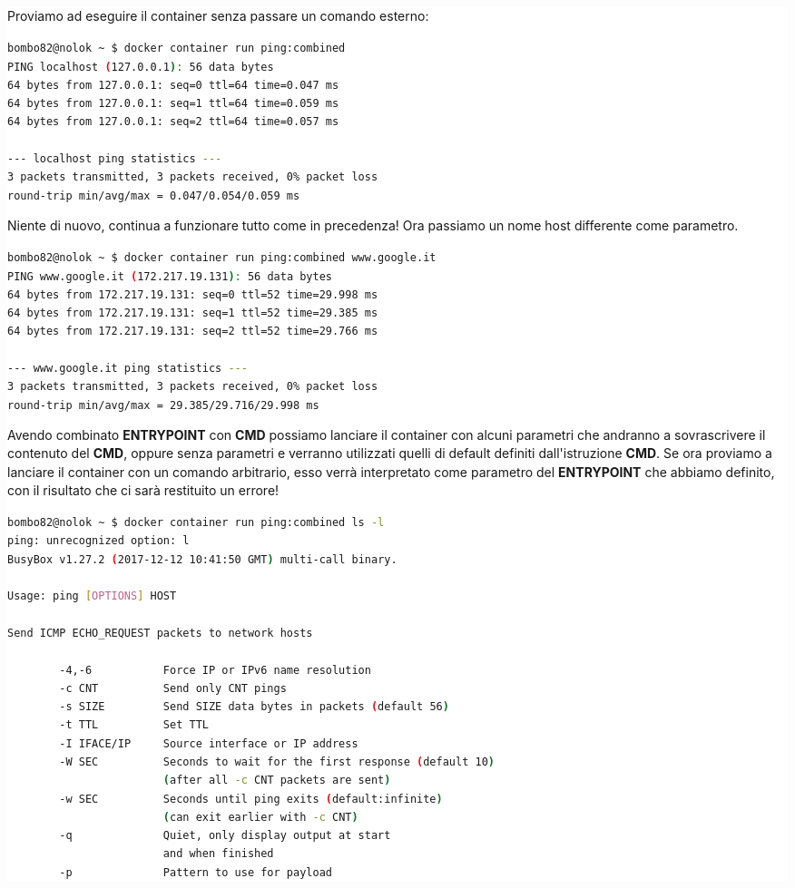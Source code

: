 Proviamo ad eseguire il container senza passare un comando esterno:
```bash
bombo82@nolok ~ $ docker container run ping:combined
PING localhost (127.0.0.1): 56 data bytes
64 bytes from 127.0.0.1: seq=0 ttl=64 time=0.047 ms
64 bytes from 127.0.0.1: seq=1 ttl=64 time=0.059 ms
64 bytes from 127.0.0.1: seq=2 ttl=64 time=0.057 ms

--- localhost ping statistics ---
3 packets transmitted, 3 packets received, 0% packet loss
round-trip min/avg/max = 0.047/0.054/0.059 ms
```

Niente di nuovo, continua a funzionare tutto come in precedenza! Ora passiamo un nome host differente come parametro.
```bash
bombo82@nolok ~ $ docker container run ping:combined www.google.it
PING www.google.it (172.217.19.131): 56 data bytes
64 bytes from 172.217.19.131: seq=0 ttl=52 time=29.998 ms
64 bytes from 172.217.19.131: seq=1 ttl=52 time=29.385 ms
64 bytes from 172.217.19.131: seq=2 ttl=52 time=29.766 ms

--- www.google.it ping statistics ---
3 packets transmitted, 3 packets received, 0% packet loss
round-trip min/avg/max = 29.385/29.716/29.998 ms
```

Avendo combinato **ENTRYPOINT** con **CMD** possiamo lanciare il container con alcuni parametri che andranno a sovrascrivere il contenuto del **CMD**, oppure senza parametri e verranno utilizzati quelli di default definiti dall'istruzione **CMD**.
Se ora proviamo a lanciare il container con un comando arbitrario, esso verrà interpretato come parametro del **ENTRYPOINT** che abbiamo definito, con il risultato che ci sarà restituito un errore!
```bash
bombo82@nolok ~ $ docker container run ping:combined ls -l
ping: unrecognized option: l
BusyBox v1.27.2 (2017-12-12 10:41:50 GMT) multi-call binary.

Usage: ping [OPTIONS] HOST

Send ICMP ECHO_REQUEST packets to network hosts

        -4,-6           Force IP or IPv6 name resolution
        -c CNT          Send only CNT pings
        -s SIZE         Send SIZE data bytes in packets (default 56)
        -t TTL          Set TTL
        -I IFACE/IP     Source interface or IP address
        -W SEC          Seconds to wait for the first response (default 10)
                        (after all -c CNT packets are sent)
        -w SEC          Seconds until ping exits (default:infinite)
                        (can exit earlier with -c CNT)
        -q              Quiet, only display output at start
                        and when finished
        -p              Pattern to use for payload
```
